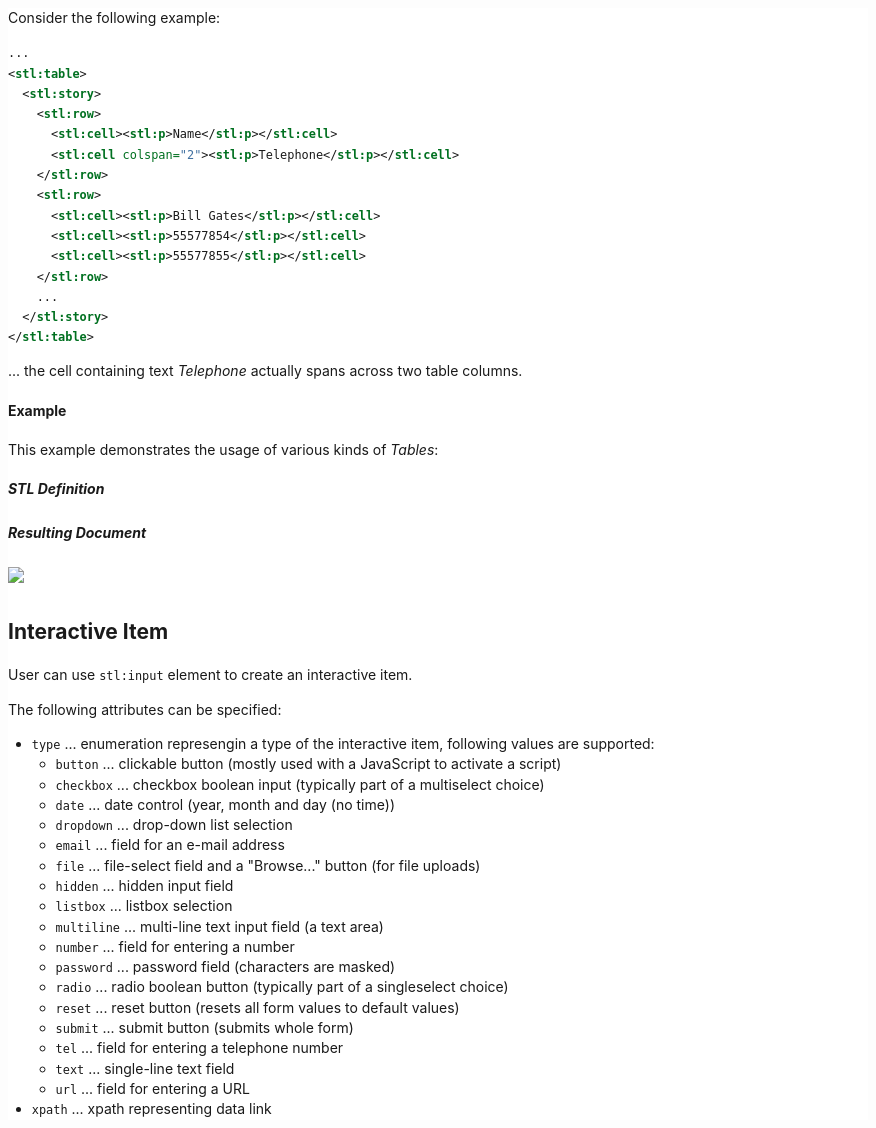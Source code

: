 Consider the following example:

```xml
...
<stl:table>
  <stl:story>
    <stl:row>
      <stl:cell><stl:p>Name</stl:p></stl:cell>
      <stl:cell colspan="2"><stl:p>Telephone</stl:p></stl:cell>
    </stl:row>
    <stl:row>
      <stl:cell><stl:p>Bill Gates</stl:p></stl:cell>
      <stl:cell><stl:p>55577854</stl:p></stl:cell>
      <stl:cell><stl:p>55577855</stl:p></stl:cell>
    </stl:row>
    ...
  </stl:story>
</stl:table>
```

... the cell containing text *Telephone* actually spans across two table
columns.

#### Example

This example demonstrates the usage of various kinds of *Tables*:

##### STL Definition

<script src="//gist-it.appspot.com/github/opentext/storyteller/raw/master/docplatform/distribution/py/pfdesigns/docbuilder/table.xml?footer=minimal"></script>

##### Resulting Document

<a href="https://rawgit.com/opentext/storyteller/master/docplatform/code/javascript/stleditor/index.html?stl=https://raw.githubusercontent.com/opentext/storyteller/master/docplatform/distribution/py/pfdesigns/docbuilder/table.xml"><img src="https://rawgit.com/opentext/storyteller/master/docplatform/distribution/py/regr_output/pfdesigns/docbuilder/table-xml_000-m.png" /></a>

## Interactive Item

User can use `stl:input` element to create an interactive item.

The following attributes can be specified:

-   `type` ... enumeration represengin a type of the interactive item,
    following values are supported:
    -   `button` ... clickable button (mostly used with a JavaScript to
        activate a script)
    -   `checkbox` ... checkbox boolean input (typically part of a
        multiselect choice)
    -   `date` ... date control (year, month and day (no time))
    -   `dropdown` ... drop-down list selection
    -   `email` ... field for an e-mail address
    -   `file` ... file-select field and a "Browse..." button (for file
        uploads)
    -   `hidden` ... hidden input field
    -   `listbox` ... listbox selection
    -   `multiline` ... multi-line text input field (a text area)
    -   `number` ... field for entering a number
    -   `password` ... password field (characters are masked)
    -   `radio` ... radio boolean button (typically part of a
        singleselect choice)
    -   `reset` ... reset button (resets all form values to default
        values)
    -   `submit` ... submit button (submits whole form)
    -   `tel` ... field for entering a telephone number
    -   `text` ... single-line text field
    -   `url` ... field for entering a URL
-   `xpath` ... xpath representing data link